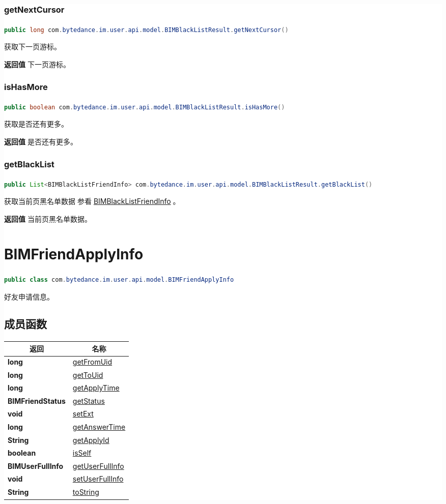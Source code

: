 <span id="BIMBlackListResult-getnextcursor"></span>
### getNextCursor
```java
public long com.bytedance.im.user.api.model.BIMBlackListResult.getNextCursor()
```
获取下一页游标。

**返回值**
下一页游标。


<span id="BIMBlackListResult-ishasmore"></span>
### isHasMore
```java
public boolean com.bytedance.im.user.api.model.BIMBlackListResult.isHasMore()
```
获取是否还有更多。

**返回值**
是否还有更多。


<span id="BIMBlackListResult-getblacklist"></span>
### getBlackList
```java
public List<BIMBlackListFriendInfo> com.bytedance.im.user.api.model.BIMBlackListResult.getBlackList()
```
获取当前页黑名单数据 参看 [BIMBlackListFriendInfo](#bimblacklistfriendinfo) 。

**返回值**
当前页黑名单数据。


# BIMFriendApplyInfo
```java
public class com.bytedance.im.user.api.model.BIMFriendApplyInfo
```

好友申请信息。


## 成员函数
| 返回 | 名称 |
| --- | --- |
| **long** | [getFromUid](#BIMFriendApplyInfo-getfromuid) |
| **long** | [getToUid](#BIMFriendApplyInfo-gettouid) |
| **long** | [getApplyTime](#BIMFriendApplyInfo-getapplytime) |
| **BIMFriendStatus** | [getStatus](#BIMFriendApplyInfo-getstatus) |
| **void** | [setExt](#BIMFriendApplyInfo-setext) |
| **long** | [getAnswerTime](#BIMFriendApplyInfo-getanswertime) |
| **String** | [getApplyId](#BIMFriendApplyInfo-getapplyid) |
| **boolean** | [isSelf](#BIMFriendApplyInfo-isself) |
| **BIMUserFullInfo** | [getUserFullInfo](#BIMFriendApplyInfo-getuserfullinfo) |
| **void** | [setUserFullInfo](#BIMFriendApplyInfo-setuserfullinfo) |
| **String** | [toString](#BIMFriendApplyInfo-tostring) |
